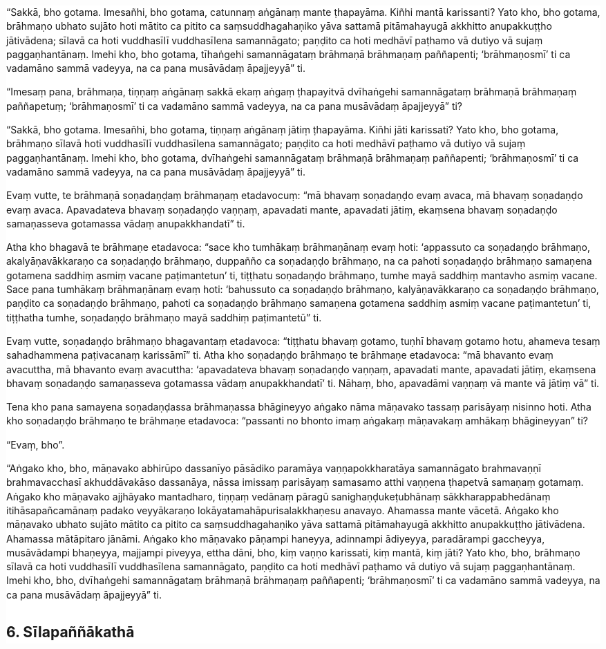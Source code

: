 “Sakkā, bho gotama. Imesañhi, bho gotama, catunnaṃ aṅgānaṃ mante ṭhapayāma. Kiñhi mantā karissanti? Yato kho, bho gotama, brāhmaṇo ubhato sujāto hoti mātito ca pitito ca saṃsuddhagahaṇiko yāva sattamā pitāmahayugā akkhitto anupakkuṭṭho jātivādena; sīlavā ca hoti vuddhasīlī vuddhasīlena samannāgato; paṇḍito ca hoti medhāvī paṭhamo vā dutiyo vā sujaṃ paggaṇhantānaṃ. Imehi kho, bho gotama, tīhaṅgehi samannāgataṃ brāhmaṇā brāhmaṇaṃ paññapenti; ‘brāhmaṇosmī’ ti ca vadamāno sammā vadeyya, na ca pana musāvādaṃ āpajjeyyā” ti.

“Imesaṃ pana, brāhmaṇa, tiṇṇaṃ aṅgānaṃ sakkā ekaṃ aṅgaṃ ṭhapayitvā dvīhaṅgehi samannāgataṃ brāhmaṇā brāhmaṇaṃ paññapetuṃ; ‘brāhmaṇosmī’ ti ca vadamāno sammā vadeyya, na ca pana musāvādaṃ āpajjeyyā” ti?

“Sakkā, bho gotama. Imesañhi, bho gotama, tiṇṇaṃ aṅgānaṃ jātiṃ ṭhapayāma. Kiñhi jāti karissati? Yato kho, bho gotama, brāhmaṇo sīlavā hoti vuddhasīlī vuddhasīlena samannāgato; paṇḍito ca hoti medhāvī paṭhamo vā dutiyo vā sujaṃ paggaṇhantānaṃ. Imehi kho, bho gotama, dvīhaṅgehi samannāgataṃ brāhmaṇā brāhmaṇaṃ paññapenti; ‘brāhmaṇosmī’ ti ca vadamāno sammā vadeyya, na ca pana musāvādaṃ āpajjeyyā” ti.

Evaṃ vutte, te brāhmaṇā soṇadaṇḍaṃ brāhmaṇaṃ etadavocuṃ: “mā bhavaṃ soṇadaṇḍo evaṃ avaca, mā bhavaṃ soṇadaṇḍo evaṃ avaca. Apavadateva bhavaṃ soṇadaṇḍo vaṇṇaṃ, apavadati mante, apavadati jātiṃ, ekaṃsena bhavaṃ soṇadaṇḍo samaṇasseva gotamassa vādaṃ anupakkhandatī” ti.

Atha kho bhagavā te brāhmaṇe etadavoca: “sace kho tumhākaṃ brāhmaṇānaṃ evaṃ hoti: ‘appassuto ca soṇadaṇḍo brāhmaṇo, akalyāṇavākkaraṇo ca soṇadaṇḍo brāhmaṇo, duppañño ca soṇadaṇḍo brāhmaṇo, na ca pahoti soṇadaṇḍo brāhmaṇo samaṇena gotamena saddhiṃ asmiṃ vacane paṭimantetun’ ti, tiṭṭhatu soṇadaṇḍo brāhmaṇo, tumhe mayā saddhiṃ mantavho asmiṃ vacane. Sace pana tumhākaṃ brāhmaṇānaṃ evaṃ hoti: ‘bahussuto ca soṇadaṇḍo brāhmaṇo, kalyāṇavākkaraṇo ca soṇadaṇḍo brāhmaṇo, paṇḍito ca soṇadaṇḍo brāhmaṇo, pahoti ca soṇadaṇḍo brāhmaṇo samaṇena gotamena saddhiṃ asmiṃ vacane paṭimantetun’ ti, tiṭṭhatha tumhe, soṇadaṇḍo brāhmaṇo mayā saddhiṃ paṭimantetū” ti.

Evaṃ vutte, soṇadaṇḍo brāhmaṇo bhagavantaṃ etadavoca: “tiṭṭhatu bhavaṃ gotamo, tuṇhī bhavaṃ gotamo hotu, ahameva tesaṃ sahadhammena paṭivacanaṃ karissāmī” ti. Atha kho soṇadaṇḍo brāhmaṇo te brāhmaṇe etadavoca: “mā bhavanto evaṃ avacuttha, mā bhavanto evaṃ avacuttha: ‘apavadateva bhavaṃ soṇadaṇḍo vaṇṇaṃ, apavadati mante, apavadati jātiṃ, ekaṃsena bhavaṃ soṇadaṇḍo samaṇasseva gotamassa vādaṃ anupakkhandatī’ ti. Nāhaṃ, bho, apavadāmi vaṇṇaṃ vā mante vā jātiṃ vā” ti.

Tena kho pana samayena soṇadaṇḍassa brāhmaṇassa bhāgineyyo aṅgako nāma māṇavako tassaṃ parisāyaṃ nisinno hoti. Atha kho soṇadaṇḍo brāhmaṇo te brāhmaṇe etadavoca: “passanti no bhonto imaṃ aṅgakaṃ māṇavakaṃ amhākaṃ bhāgineyyan” ti?

“Evaṃ, bho”.

“Aṅgako kho, bho, māṇavako abhirūpo dassanīyo pāsādiko paramāya vaṇṇapokkharatāya samannāgato brahmavaṇṇī brahmavacchasī akhuddāvakāso dassanāya, nāssa imissaṃ parisāyaṃ samasamo atthi vaṇṇena ṭhapetvā samaṇaṃ gotamaṃ. Aṅgako kho māṇavako ajjhāyako mantadharo, tiṇṇaṃ vedānaṃ pāragū sanighaṇḍukeṭubhānaṃ sākkharappabhedānaṃ itihāsapañcamānaṃ padako veyyākaraṇo lokāyatamahāpurisalakkhaṇesu anavayo. Ahamassa mante vācetā. Aṅgako kho māṇavako ubhato sujāto mātito ca pitito ca saṃsuddhagahaṇiko yāva sattamā pitāmahayugā akkhitto anupakkuṭṭho jātivādena. Ahamassa mātāpitaro jānāmi. Aṅgako kho māṇavako pāṇampi haneyya, adinnampi ādiyeyya, paradārampi gaccheyya, musāvādampi bhaṇeyya, majjampi piveyya, ettha dāni, bho, kiṃ vaṇṇo karissati, kiṃ mantā, kiṃ jāti? Yato kho, bho, brāhmaṇo sīlavā ca hoti vuddhasīlī vuddhasīlena samannāgato, paṇḍito ca hoti medhāvī paṭhamo vā dutiyo vā sujaṃ paggaṇhantānaṃ. Imehi kho, bho, dvīhaṅgehi samannāgataṃ brāhmaṇā brāhmaṇaṃ paññapenti; ‘brāhmaṇosmī’ ti ca vadamāno sammā vadeyya, na ca pana musāvādaṃ āpajjeyyā” ti.

## 6. Sīlapaññākathā
